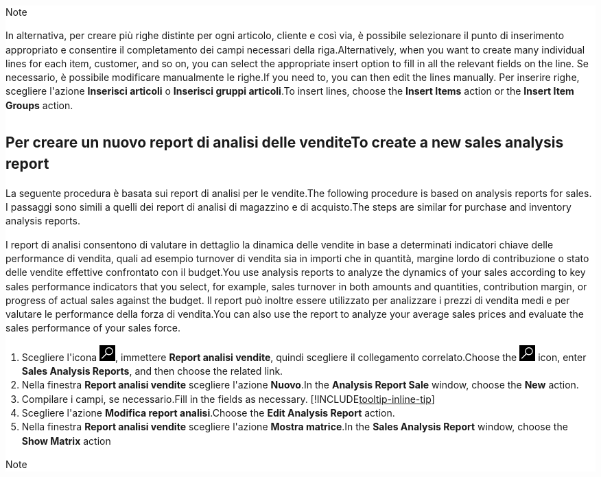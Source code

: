 > [!NOTE]  
>   <span data-ttu-id="374be-175">In alternativa, per creare più righe distinte per ogni articolo, cliente e così via, è possibile selezionare il punto di inserimento appropriato e consentire il completamento dei campi necessari della riga.</span><span class="sxs-lookup"><span data-stu-id="374be-175">Alternatively, when you want to create many individual lines for each item, customer, and so on, you can select the appropriate insert option to fill in all the relevant fields on the line.</span></span> <span data-ttu-id="374be-176">Se necessario, è possibile modificare manualmente le righe.</span><span class="sxs-lookup"><span data-stu-id="374be-176">If you need to, you can then edit the lines manually.</span></span> <span data-ttu-id="374be-177">Per inserire righe, scegliere l'azione **Inserisci articoli** o **Inserisci gruppi articoli**.</span><span class="sxs-lookup"><span data-stu-id="374be-177">To insert lines, choose the **Insert Items** action or the **Insert Item Groups** action.</span></span>  

## <a name="to-create-a-new-sales-analysis-report"></a><span data-ttu-id="374be-178">Per creare un nuovo report di analisi delle vendite</span><span class="sxs-lookup"><span data-stu-id="374be-178">To create a new sales analysis report</span></span>
<span data-ttu-id="374be-179">La seguente procedura è basata sui report di analisi per le vendite.</span><span class="sxs-lookup"><span data-stu-id="374be-179">The following procedure is based on analysis reports for sales.</span></span> <span data-ttu-id="374be-180">I passaggi sono simili a quelli dei report di analisi di magazzino e di acquisto.</span><span class="sxs-lookup"><span data-stu-id="374be-180">The steps are similar for purchase and inventory analysis reports.</span></span>

<span data-ttu-id="374be-181">I report di analisi consentono di valutare in dettaglio la dinamica delle vendite in base a determinati indicatori chiave delle performance di vendita, quali ad esempio turnover di vendita sia in importi che in quantità, margine lordo di contribuzione o stato delle vendite effettive confrontato con il budget.</span><span class="sxs-lookup"><span data-stu-id="374be-181">You use analysis reports to analyze the dynamics of your sales according to key sales performance indicators that you select, for example, sales turnover in both amounts and quantities, contribution margin, or progress of actual sales against the budget.</span></span> <span data-ttu-id="374be-182">Il report può inoltre essere utilizzato per analizzare i prezzi di vendita medi e per valutare le performance della forza di vendita.</span><span class="sxs-lookup"><span data-stu-id="374be-182">You can also use the report to analyze your average sales prices and evaluate the sales performance of your sales force.</span></span>  

1. <span data-ttu-id="374be-183">Scegliere l'icona ![Cerca pagina o report](media/ui-search/search_small.png "icona Cerca pagina o report"), immettere **Report analisi vendite**, quindi scegliere il collegamento correlato.</span><span class="sxs-lookup"><span data-stu-id="374be-183">Choose the ![Search for Page or Report](media/ui-search/search_small.png "Search for Page or Report icon") icon, enter **Sales Analysis Reports**, and then choose the related link.</span></span>  
2. <span data-ttu-id="374be-184">Nella finestra **Report analisi vendite** scegliere l'azione **Nuovo**.</span><span class="sxs-lookup"><span data-stu-id="374be-184">In the **Analysis Report Sale** window, choose the **New** action.</span></span>
3. <span data-ttu-id="374be-185">Compilare i campi, se necessario.</span><span class="sxs-lookup"><span data-stu-id="374be-185">Fill in the fields as necessary.</span></span> [!INCLUDE[tooltip-inline-tip](includes/tooltip-inline-tip_md.md)]
4. <span data-ttu-id="374be-186">Scegliere l'azione **Modifica report analisi**.</span><span class="sxs-lookup"><span data-stu-id="374be-186">Choose the **Edit Analysis Report** action.</span></span>
5. <span data-ttu-id="374be-187">Nella finestra **Report analisi vendite** scegliere l'azione **Mostra matrice**.</span><span class="sxs-lookup"><span data-stu-id="374be-187">In the **Sales Analysis Report** window, choose the **Show Matrix** action</span></span>  

> [!NOTE]  